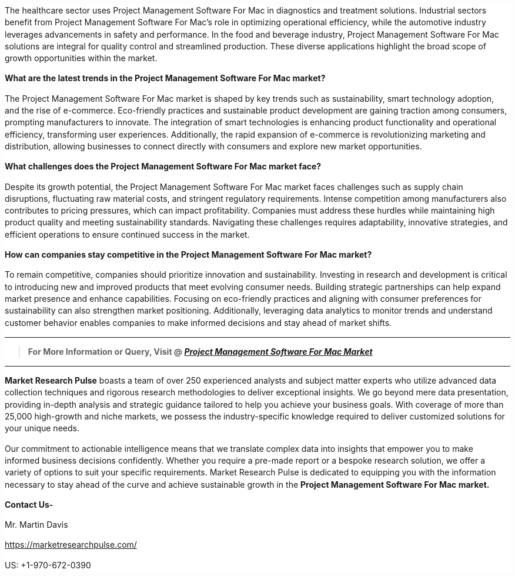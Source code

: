 The healthcare sector uses Project Management Software For Mac in diagnostics and treatment solutions. Industrial sectors benefit from Project Management Software For Mac&rsquo;s role in optimizing operational efficiency, while the automotive industry leverages advancements in safety and performance. In the food and beverage industry, Project Management Software For Mac solutions are integral for quality control and streamlined production. These diverse applications highlight the broad scope of growth opportunities within the market.</p><p><strong>What are the latest trends in the Project Management Software For Mac market?</strong></p><p>The Project Management Software For Mac market is shaped by key trends such as sustainability, smart technology adoption, and the rise of e-commerce. Eco-friendly practices and sustainable product development are gaining traction among consumers, prompting manufacturers to innovate. The integration of smart technologies is enhancing product functionality and operational efficiency, transforming user experiences. Additionally, the rapid expansion of e-commerce is revolutionizing marketing and distribution, allowing businesses to connect directly with consumers and explore new market opportunities.</p><p><strong>What challenges does the Project Management Software For Mac market face?</strong></p><p>Despite its growth potential, the Project Management Software For Mac market faces challenges such as supply chain disruptions, fluctuating raw material costs, and stringent regulatory requirements. Intense competition among manufacturers also contributes to pricing pressures, which can impact profitability. Companies must address these hurdles while maintaining high product quality and meeting sustainability standards. Navigating these challenges requires adaptability, innovative strategies, and efficient operations to ensure continued success in the market.</p><p><strong>How can companies stay competitive in the Project Management Software For Mac market?</strong></p><p>To remain competitive, companies should prioritize innovation and sustainability. Investing in research and development is critical to introducing new and improved products that meet evolving consumer needs. Building strategic partnerships can help expand market presence and enhance capabilities. Focusing on eco-friendly practices and aligning with consumer preferences for sustainability can also strengthen market positioning. Additionally, leveraging data analytics to monitor trends and understand customer behavior enables companies to make informed decisions and stay ahead of market shifts.</p><hr /><blockquote><p><strong>For More Information or Query, Visit @&nbsp;<em><a href="https://marketresearchpulse.com/report/16508/project-management-software-for-mac-market?utm_source=Linkedin&utm_medium=020">Project Management Software For Mac Market</a></em></strong></p></blockquote><hr /><p><strong>Market Research Pulse</strong> boasts a team of over 250 experienced analysts and subject matter experts who utilize advanced data collection techniques and rigorous research methodologies to deliver exceptional insights. We go beyond mere data presentation, providing in-depth analysis and strategic guidance tailored to help you achieve your business goals. With coverage of more than 25,000 high-growth and niche markets, we possess the industry-specific knowledge required to deliver customized solutions for your unique needs.</p><p>Our commitment to actionable intelligence means that we translate complex data into insights that empower you to make informed business decisions confidently. Whether you require a pre-made report or a bespoke research solution, we offer a variety of options to suit your specific requirements. Market Research Pulse is dedicated to equipping you with the information necessary to stay ahead of the curve and achieve sustainable growth in the <strong>Project Management Software For Mac market.</strong></p><p><strong>Contact Us-</strong></p><p>Mr. Martin Davis</p><p>https://marketresearchpulse.com/</p><p>US: +1-970-672-0390</p>